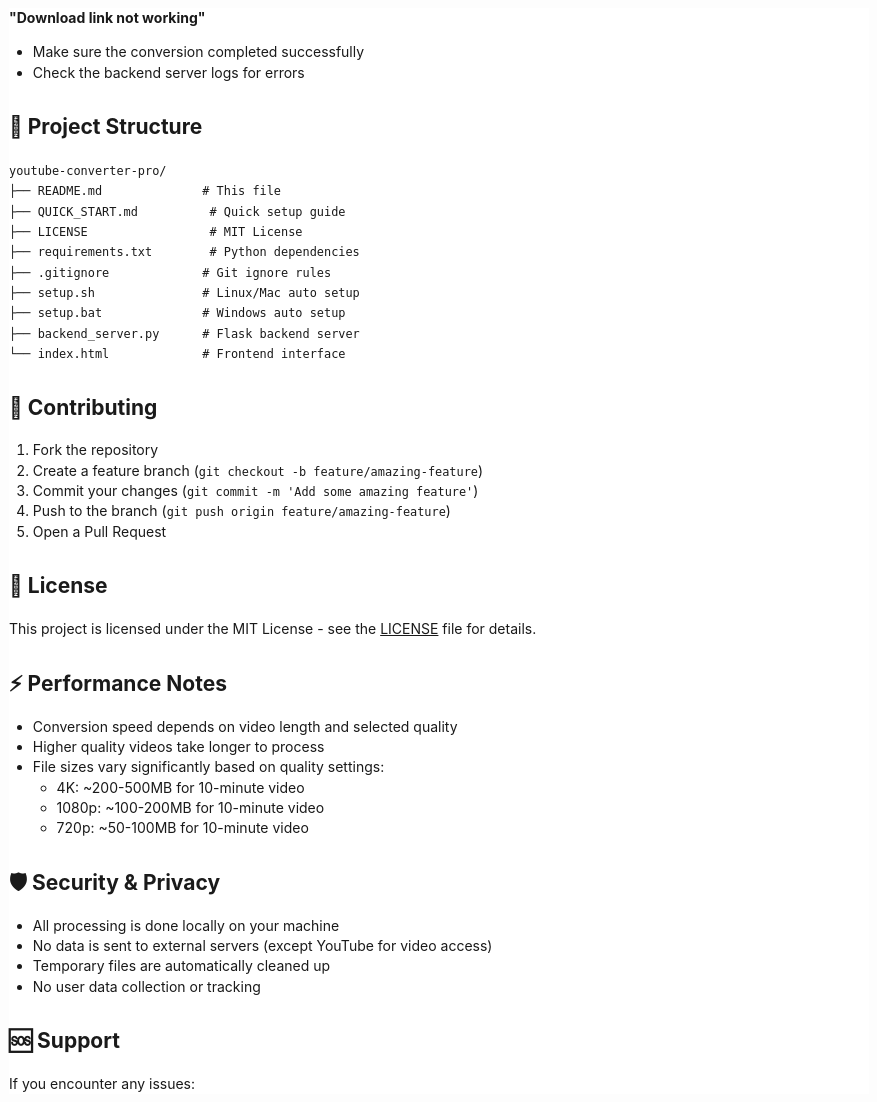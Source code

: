 **"Download link not working"**
- Make sure the conversion completed successfully
- Check the backend server logs for errors

## 📁 Project Structure

```
youtube-converter-pro/
├── README.md              # This file
├── QUICK_START.md          # Quick setup guide
├── LICENSE                 # MIT License
├── requirements.txt        # Python dependencies
├── .gitignore             # Git ignore rules
├── setup.sh               # Linux/Mac auto setup
├── setup.bat              # Windows auto setup
├── backend_server.py      # Flask backend server
└── index.html             # Frontend interface
```

## 🤝 Contributing

1. Fork the repository
2. Create a feature branch (`git checkout -b feature/amazing-feature`)
3. Commit your changes (`git commit -m 'Add some amazing feature'`)
4. Push to the branch (`git push origin feature/amazing-feature`)
5. Open a Pull Request

## 📝 License

This project is licensed under the MIT License - see the [LICENSE](LICENSE) file for details.

## ⚡ Performance Notes

- Conversion speed depends on video length and selected quality
- Higher quality videos take longer to process
- File sizes vary significantly based on quality settings:
  - 4K: ~200-500MB for 10-minute video
  - 1080p: ~100-200MB for 10-minute video
  - 720p: ~50-100MB for 10-minute video

## 🛡️ Security & Privacy

- All processing is done locally on your machine
- No data is sent to external servers (except YouTube for video access)
- Temporary files are automatically cleaned up
- No user data collection or tracking

## 🆘 Support

If you encounter any issues:
